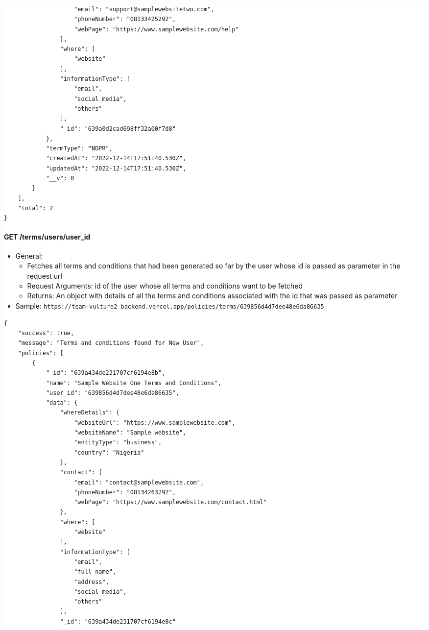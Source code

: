 ```
                    "email": "support@samplewebsitetwo.com",
                    "phoneNumber": "08133425292",
                    "webPage": "https://www.samplewebsite.com/help"
                },
                "where": [
                    "website"
                ],
                "informationType": [
                    "email",
                    "social media",
                    "others"
                ],
                "_id": "639a0d2cad698ff32a00f7d8"
            },
            "termType": "NDPR",
            "createdAt": "2022-12-14T17:51:40.530Z",
            "updatedAt": "2022-12-14T17:51:40.530Z",
            "__v": 0
        }
    ],
    "total": 2
}
```
#### GET /terms/users/user_id
- General:
    - Fetches all terms and conditions that had been generated so far by the user whose id is passed as parameter in the request url
    - Request Arguments: id of the user whose all terms and conditions want to be fetched
    - Returns: An object with details of all the terms and conditions associated with the id that was passed as parameter
- Sample: `https://team-vulture2-backend.vercel.app/policies/terms/639856d4d7dee48e6da86635`
```
{
    "success": true,
    "message": "Terms and conditions found for New User",
    "policies": [
        {
            "_id": "639a434de231707cf6194e8b",
            "name": "Sample Website One Terms and Conditions",
            "user_id": "639856d4d7dee48e6da86635",
            "data": {
                "whereDetails": {
                    "websiteUrl": "https://www.samplewebsite.com",
                    "websiteName": "Sample website",
                    "entityType": "business",
                    "country": "Nigeria"
                },
                "contact": {
                    "email": "contact@samplewebsite.com",
                    "phoneNumber": "08134263292",
                    "webPage": "https://www.samplewebsite.com/contact.html"
                },
                "where": [
                    "website"
                ],
                "informationType": [
                    "email",
                    "full name",
                    "address",
                    "social media",
                    "others"
                ],
                "_id": "639a434de231707cf6194e8c"
```